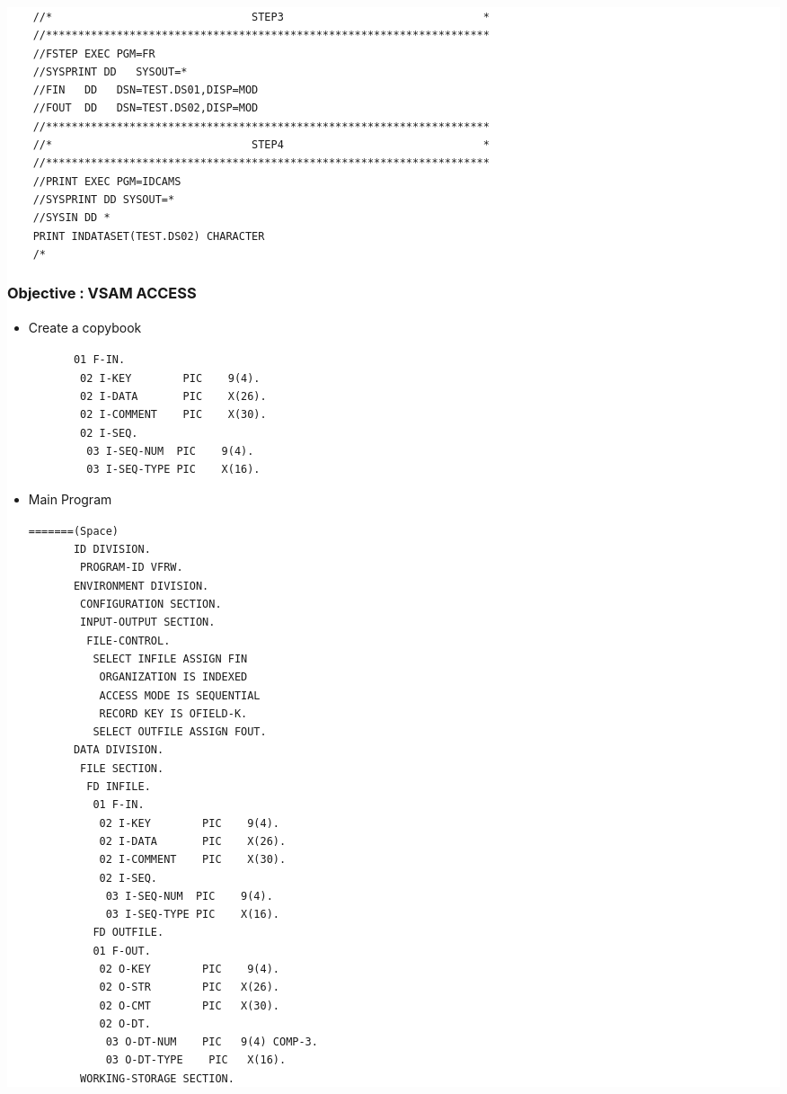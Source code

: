         //*                               STEP3                               *
        //*********************************************************************
        //FSTEP EXEC PGM=FR
        //SYSPRINT DD   SYSOUT=*
        //FIN   DD   DSN=TEST.DS01,DISP=MOD
        //FOUT  DD   DSN=TEST.DS02,DISP=MOD
        //*********************************************************************
        //*                               STEP4                               *
        //*********************************************************************
        //PRINT EXEC PGM=IDCAMS
        //SYSPRINT DD SYSOUT=*
        //SYSIN DD *
        PRINT INDATASET(TEST.DS02) CHARACTER
        /*




### Objective : VSAM ACCESS

- Create a copybook 

             01 F-IN.
              02 I-KEY        PIC    9(4).
              02 I-DATA       PIC    X(26).
              02 I-COMMENT    PIC    X(30).
              02 I-SEQ.
               03 I-SEQ-NUM  PIC    9(4).
               03 I-SEQ-TYPE PIC    X(16).

- Main Program
  
      =======(Space)
             ID DIVISION.
              PROGRAM-ID VFRW.
             ENVIRONMENT DIVISION.
              CONFIGURATION SECTION.
              INPUT-OUTPUT SECTION.
               FILE-CONTROL.
                SELECT INFILE ASSIGN FIN
                 ORGANIZATION IS INDEXED
                 ACCESS MODE IS SEQUENTIAL
                 RECORD KEY IS OFIELD-K.
                SELECT OUTFILE ASSIGN FOUT.
             DATA DIVISION.
              FILE SECTION.
               FD INFILE.
                01 F-IN.
                 02 I-KEY        PIC    9(4).
                 02 I-DATA       PIC    X(26).
                 02 I-COMMENT    PIC    X(30).
                 02 I-SEQ.
                  03 I-SEQ-NUM  PIC    9(4).
                  03 I-SEQ-TYPE PIC    X(16).
                FD OUTFILE.
                01 F-OUT.
                 02 O-KEY        PIC    9(4).
                 02 O-STR        PIC   X(26).
                 02 O-CMT        PIC   X(30).
                 02 O-DT.
                  03 O-DT-NUM    PIC   9(4) COMP-3.
                  03 O-DT-TYPE    PIC   X(16).
              WORKING-STORAGE SECTION.
  